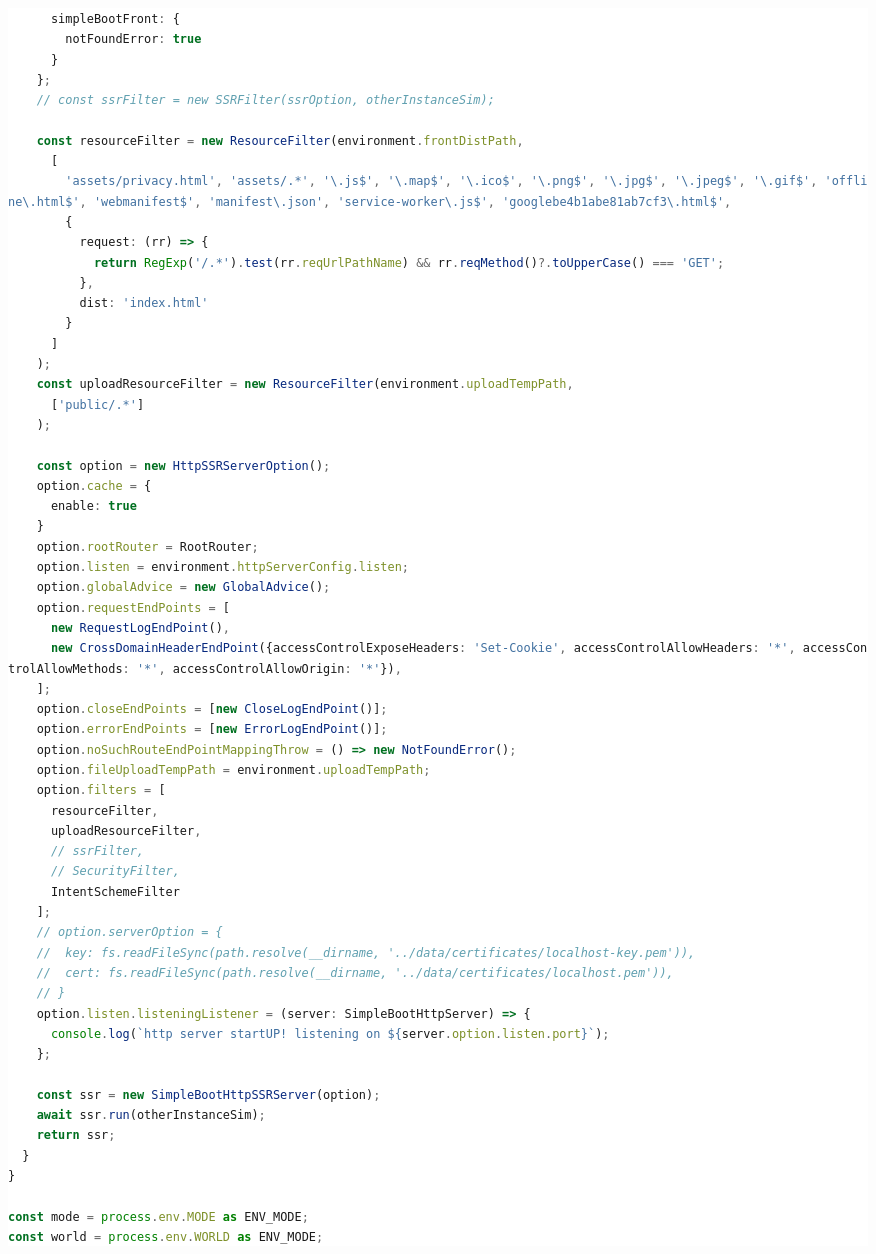 ```typescript
      simpleBootFront: {
        notFoundError: true
      }
    };
    // const ssrFilter = new SSRFilter(ssrOption, otherInstanceSim);

    const resourceFilter = new ResourceFilter(environment.frontDistPath,
      [
        'assets/privacy.html', 'assets/.*', '\.js$', '\.map$', '\.ico$', '\.png$', '\.jpg$', '\.jpeg$', '\.gif$', 'offline\.html$', 'webmanifest$', 'manifest\.json', 'service-worker\.js$', 'googlebe4b1abe81ab7cf3\.html$',
        {
          request: (rr) => {
            return RegExp('/.*').test(rr.reqUrlPathName) && rr.reqMethod()?.toUpperCase() === 'GET';
          },
          dist: 'index.html'
        }
      ]
    );
    const uploadResourceFilter = new ResourceFilter(environment.uploadTempPath,
      ['public/.*']
    );

    const option = new HttpSSRServerOption();
    option.cache = {
      enable: true
    }
    option.rootRouter = RootRouter;
    option.listen = environment.httpServerConfig.listen;
    option.globalAdvice = new GlobalAdvice();
    option.requestEndPoints = [
      new RequestLogEndPoint(),
      new CrossDomainHeaderEndPoint({accessControlExposeHeaders: 'Set-Cookie', accessControlAllowHeaders: '*', accessControlAllowMethods: '*', accessControlAllowOrigin: '*'}),
    ];
    option.closeEndPoints = [new CloseLogEndPoint()];
    option.errorEndPoints = [new ErrorLogEndPoint()];
    option.noSuchRouteEndPointMappingThrow = () => new NotFoundError();
    option.fileUploadTempPath = environment.uploadTempPath;
    option.filters = [
      resourceFilter,
      uploadResourceFilter,
      // ssrFilter,
      // SecurityFilter,
      IntentSchemeFilter
    ];
    // option.serverOption = {
    //  key: fs.readFileSync(path.resolve(__dirname, '../data/certificates/localhost-key.pem')),
    //  cert: fs.readFileSync(path.resolve(__dirname, '../data/certificates/localhost.pem')),
    // }
    option.listen.listeningListener = (server: SimpleBootHttpServer) => {
      console.log(`http server startUP! listening on ${server.option.listen.port}`);
    };

    const ssr = new SimpleBootHttpSSRServer(option);
    await ssr.run(otherInstanceSim);
    return ssr;
  }
}

const mode = process.env.MODE as ENV_MODE;
const world = process.env.WORLD as ENV_MODE;
```